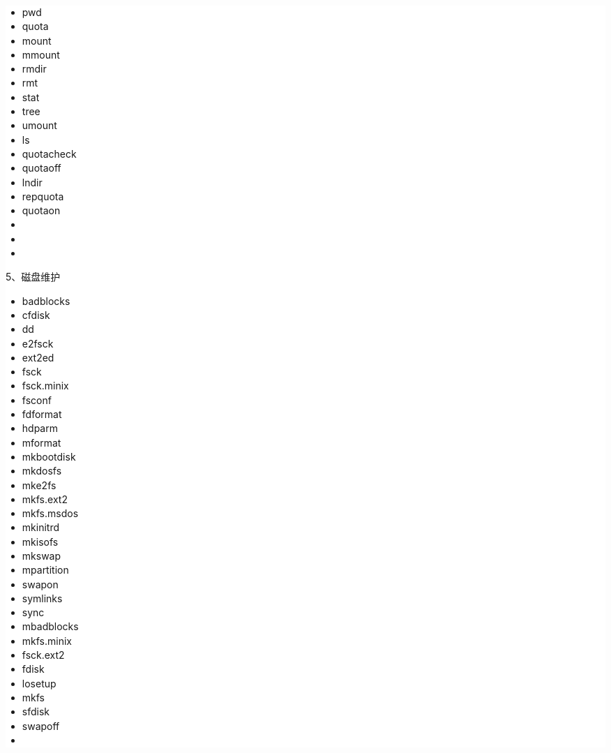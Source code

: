 - pwd
- quota
- mount
- mmount
- rmdir
- rmt
- stat
- tree
- umount
- ls
- quotacheck
- quotaoff
- lndir
- repquota
- quotaon
-
-
-

5、磁盘维护

- badblocks
- cfdisk
- dd
- e2fsck
- ext2ed
- fsck
- fsck.minix
- fsconf
- fdformat
- hdparm
- mformat
- mkbootdisk
- mkdosfs
- mke2fs
- mkfs.ext2
- mkfs.msdos
- mkinitrd
- mkisofs
- mkswap
- mpartition
- swapon
- symlinks
- sync
- mbadblocks
- mkfs.minix
- fsck.ext2
- fdisk
- losetup
- mkfs
- sfdisk
- swapoff
-
